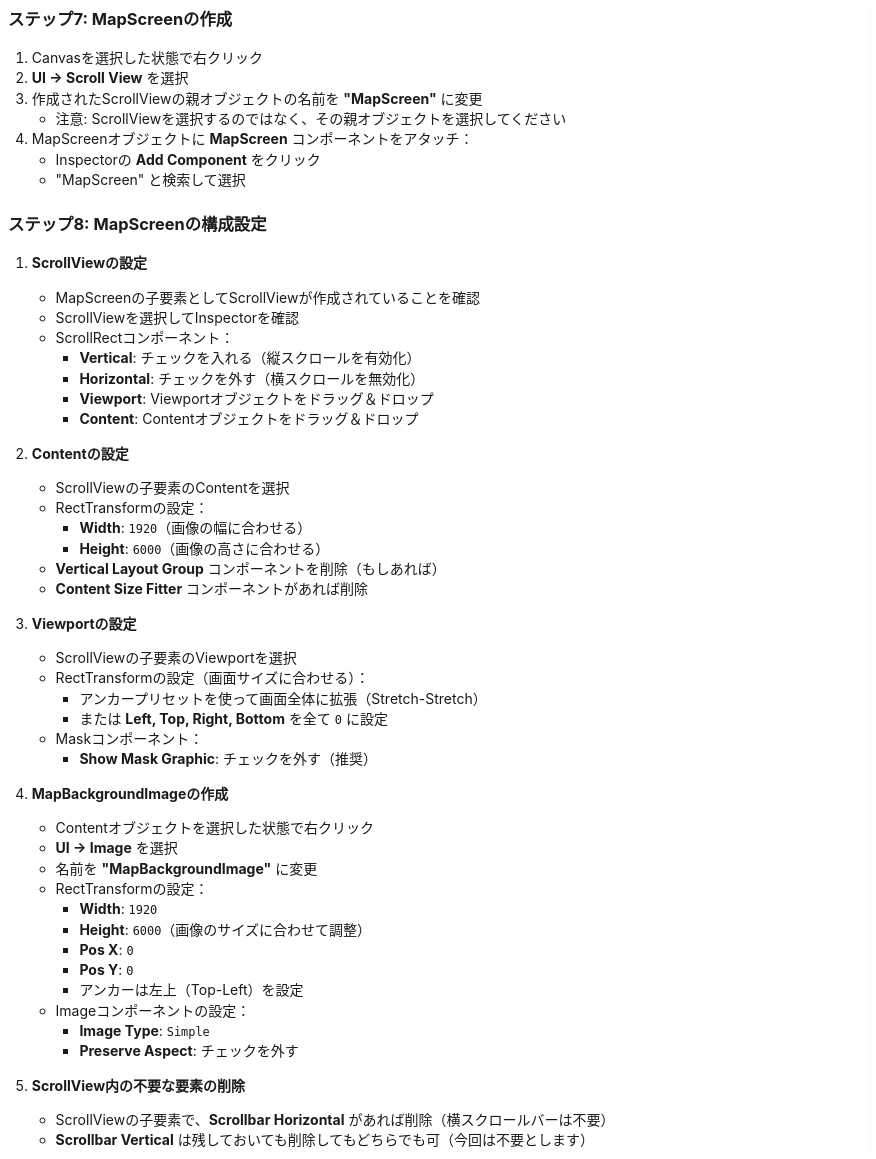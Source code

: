 ### ステップ7: MapScreenの作成

1. Canvasを選択した状態で右クリック
2. **UI → Scroll View** を選択
3. 作成されたScrollViewの親オブジェクトの名前を **"MapScreen"** に変更
   - 注意: ScrollViewを選択するのではなく、その親オブジェクトを選択してください
4. MapScreenオブジェクトに **MapScreen** コンポーネントをアタッチ：
   - Inspectorの **Add Component** をクリック
   - "MapScreen" と検索して選択

### ステップ8: MapScreenの構成設定

1. **ScrollViewの設定**
   - MapScreenの子要素としてScrollViewが作成されていることを確認
   - ScrollViewを選択してInspectorを確認
   - ScrollRectコンポーネント：
     - **Vertical**: チェックを入れる（縦スクロールを有効化）
     - **Horizontal**: チェックを外す（横スクロールを無効化）
     - **Viewport**: Viewportオブジェクトをドラッグ＆ドロップ
     - **Content**: Contentオブジェクトをドラッグ＆ドロップ

2. **Contentの設定**
   - ScrollViewの子要素のContentを選択
   - RectTransformの設定：
     - **Width**: `1920`（画像の幅に合わせる）
     - **Height**: `6000`（画像の高さに合わせる）
   - **Vertical Layout Group** コンポーネントを削除（もしあれば）
   - **Content Size Fitter** コンポーネントがあれば削除

3. **Viewportの設定**
   - ScrollViewの子要素のViewportを選択
   - RectTransformの設定（画面サイズに合わせる）：
     - アンカープリセットを使って画面全体に拡張（Stretch-Stretch）
     - または **Left, Top, Right, Bottom** を全て `0` に設定
   - Maskコンポーネント：
     - **Show Mask Graphic**: チェックを外す（推奨）

4. **MapBackgroundImageの作成**
   - Contentオブジェクトを選択した状態で右クリック
   - **UI → Image** を選択
   - 名前を **"MapBackgroundImage"** に変更
   - RectTransformの設定：
     - **Width**: `1920`
     - **Height**: `6000`（画像のサイズに合わせて調整）
     - **Pos X**: `0`
     - **Pos Y**: `0`
     - アンカーは左上（Top-Left）を設定
   - Imageコンポーネントの設定：
     - **Image Type**: `Simple`
     - **Preserve Aspect**: チェックを外す

5. **ScrollView内の不要な要素の削除**
   - ScrollViewの子要素で、**Scrollbar Horizontal** があれば削除（横スクロールバーは不要）
   - **Scrollbar Vertical** は残しておいても削除してもどちらでも可（今回は不要とします）
